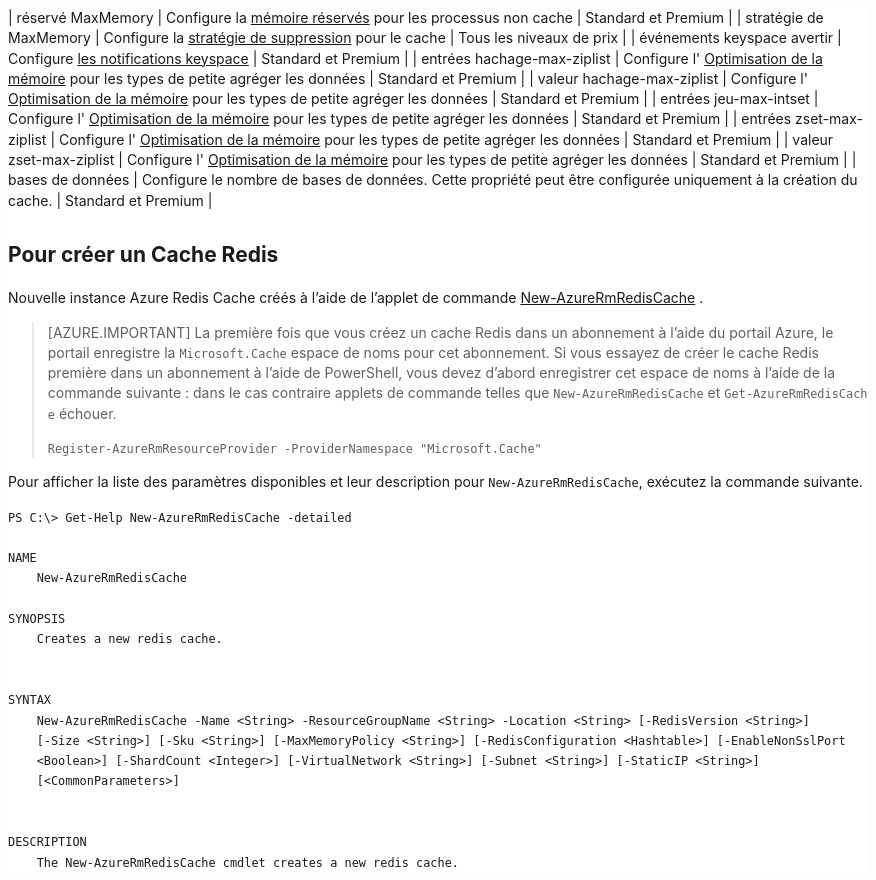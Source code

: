 | réservé MaxMemory            | Configure la [mémoire réservés](cache-configure.md#maxmemory-policy-and-maxmemory-reserved) pour les processus non cache | Standard et Premium |
| stratégie de MaxMemory              | Configure la [stratégie de suppression](cache-configure.md#maxmemory-policy-and-maxmemory-reserved) pour le cache           | Tous les niveaux de prix   |
| événements keyspace avertir        | Configure [les notifications keyspace](cache-configure.md#keyspace-notifications-advanced-settings)                     | Standard et Premium |
| entrées hachage-max-ziplist      | Configure l' [Optimisation de la mémoire](http://redis.io/topics/memory-optimization) pour les types de petite agréger les données          | Standard et Premium |
| valeur hachage-max-ziplist        | Configure l' [Optimisation de la mémoire](http://redis.io/topics/memory-optimization) pour les types de petite agréger les données          | Standard et Premium |
| entrées jeu-max-intset        | Configure l' [Optimisation de la mémoire](http://redis.io/topics/memory-optimization) pour les types de petite agréger les données          | Standard et Premium |
| entrées zset-max-ziplist      | Configure l' [Optimisation de la mémoire](http://redis.io/topics/memory-optimization) pour les types de petite agréger les données          | Standard et Premium |
| valeur zset-max-ziplist        | Configure l' [Optimisation de la mémoire](http://redis.io/topics/memory-optimization) pour les types de petite agréger les données          | Standard et Premium |
| bases de données                     | Configure le nombre de bases de données. Cette propriété peut être configurée uniquement à la création du cache.                          | Standard et Premium |

## <a name="to-create-a-redis-cache"></a>Pour créer un Cache Redis

Nouvelle instance Azure Redis Cache créés à l’aide de l’applet de commande [New-AzureRmRedisCache](https://msdn.microsoft.com/library/azure/mt634517.aspx) .

>[AZURE.IMPORTANT] La première fois que vous créez un cache Redis dans un abonnement à l’aide du portail Azure, le portail enregistre la `Microsoft.Cache` espace de noms pour cet abonnement. Si vous essayez de créer le cache Redis première dans un abonnement à l’aide de PowerShell, vous devez d’abord enregistrer cet espace de noms à l’aide de la commande suivante : dans le cas contraire applets de commande telles que `New-AzureRmRedisCache` et `Get-AzureRmRedisCache` échouer.
>
>`Register-AzureRmResourceProvider -ProviderNamespace "Microsoft.Cache"`

Pour afficher la liste des paramètres disponibles et leur description pour `New-AzureRmRedisCache`, exécutez la commande suivante.

    PS C:\> Get-Help New-AzureRmRedisCache -detailed
    
    NAME
        New-AzureRmRedisCache
    
    SYNOPSIS
        Creates a new redis cache.
    
    
    SYNTAX
        New-AzureRmRedisCache -Name <String> -ResourceGroupName <String> -Location <String> [-RedisVersion <String>]
        [-Size <String>] [-Sku <String>] [-MaxMemoryPolicy <String>] [-RedisConfiguration <Hashtable>] [-EnableNonSslPort
        <Boolean>] [-ShardCount <Integer>] [-VirtualNetwork <String>] [-Subnet <String>] [-StaticIP <String>]
        [<CommonParameters>]
    
    
    DESCRIPTION
        The New-AzureRmRedisCache cmdlet creates a new redis cache.
    